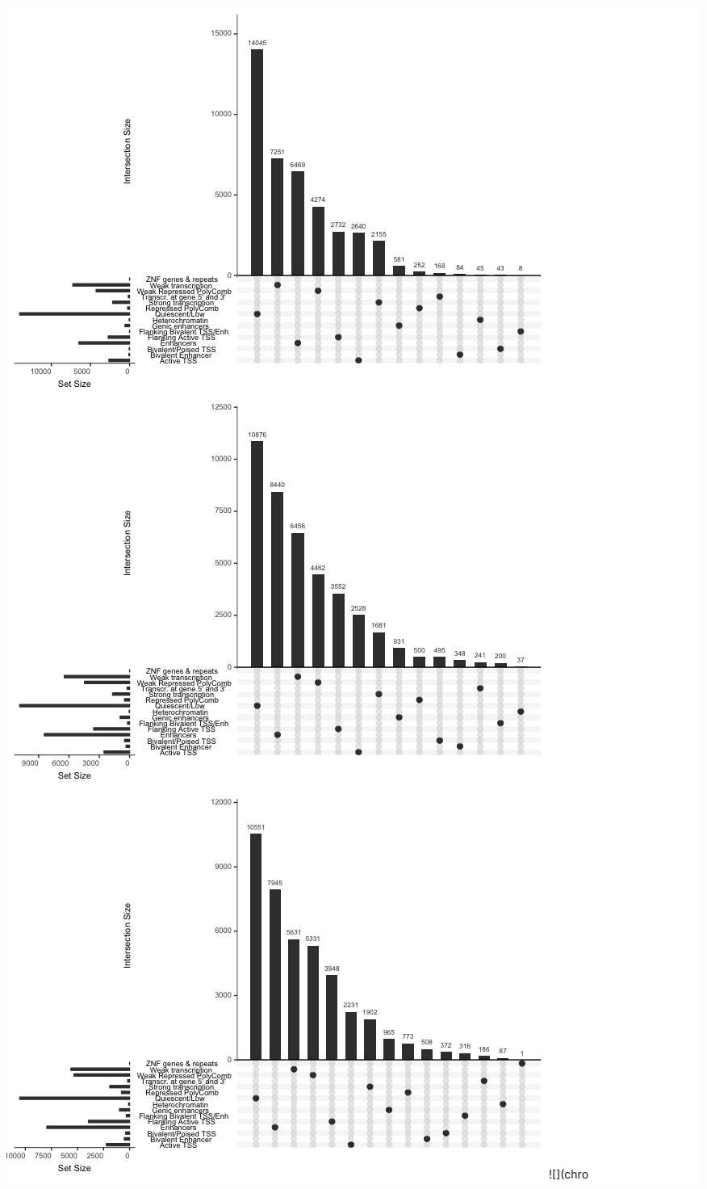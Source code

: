 ![](chromHMM_files/figure-markdown_github/unnamed-chunk-7-1.png)![](chromHMM_files/figure-markdown_github/unnamed-chunk-7-2.png)![](chromHMM_files/figure-markdown_github/unnamed-chunk-7-3.png)![](chro